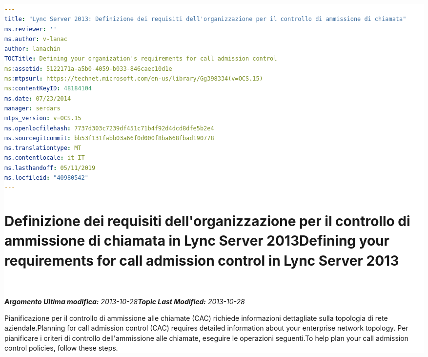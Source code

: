 ```yaml
---
title: "Lync Server 2013: Definizione dei requisiti dell'organizzazione per il controllo di ammissione di chiamata"
ms.reviewer: ''
ms.author: v-lanac
author: lanachin
TOCTitle: Defining your organization's requirements for call admission control
ms:assetid: 5122171a-a5b0-4059-b033-846caec10d1e
ms:mtpsurl: https://technet.microsoft.com/en-us/library/Gg398334(v=OCS.15)
ms:contentKeyID: 48184104
ms.date: 07/23/2014
manager: serdars
mtps_version: v=OCS.15
ms.openlocfilehash: 7737d303c7239df451c71b4f92d4dcd8dfe5b2e4
ms.sourcegitcommit: bb53f131fabb03a66f0d000f8ba668fbad190778
ms.translationtype: MT
ms.contentlocale: it-IT
ms.lasthandoff: 05/11/2019
ms.locfileid: "40980542"
---
```

<div data-xmlns="http://www.w3.org/1999/xhtml">

<div class="topic" data-xmlns="http://www.w3.org/1999/xhtml" data-msxsl="urn:schemas-microsoft-com:xslt" data-cs="http://msdn.microsoft.com/en-us/">

<div data-asp="http://msdn2.microsoft.com/asp">

# <a name="defining-your-requirements-for-call-admission-control-in-lync-server-2013"></a><span data-ttu-id="f048e-102">Definizione dei requisiti dell'organizzazione per il controllo di ammissione di chiamata in Lync Server 2013</span><span class="sxs-lookup"><span data-stu-id="f048e-102">Defining your requirements for call admission control in Lync Server 2013</span></span>

</div>

<div id="mainSection">

<div id="mainBody">

<span> </span>

<span data-ttu-id="f048e-103">_**Argomento Ultima modifica:** 2013-10-28_</span><span class="sxs-lookup"><span data-stu-id="f048e-103">_**Topic Last Modified:** 2013-10-28_</span></span>

<span data-ttu-id="f048e-104">Pianificazione per il controllo di ammissione alle chiamate (CAC) richiede informazioni dettagliate sulla topologia di rete aziendale.</span><span class="sxs-lookup"><span data-stu-id="f048e-104">Planning for call admission control (CAC) requires detailed information about your enterprise network topology.</span></span> <span data-ttu-id="f048e-105">Per pianificare i criteri di controllo dell'ammissione alle chiamate, eseguire le operazioni seguenti.</span><span class="sxs-lookup"><span data-stu-id="f048e-105">To help plan your call admission control policies, follow these steps.</span></span>
